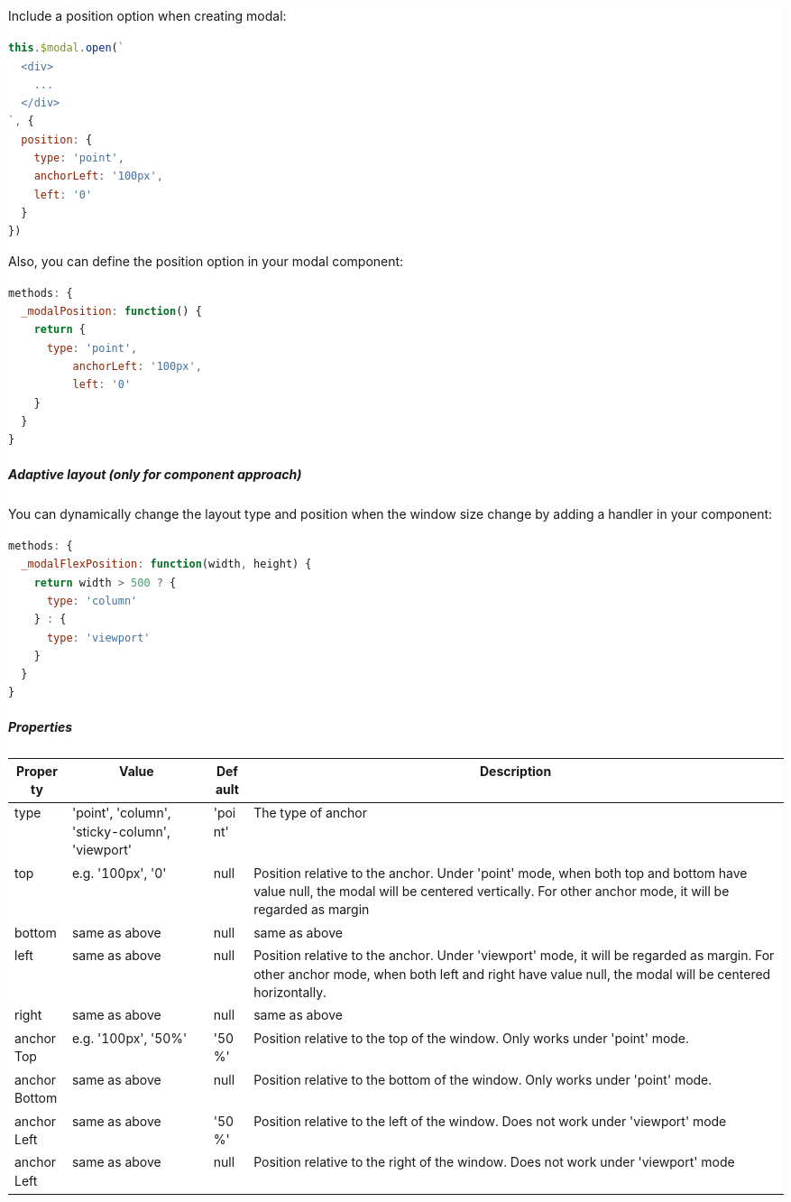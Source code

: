 Include a position option when creating modal:

```javascript
this.$modal.open(`
  <div>
    ...
  </div>
`, {
  position: {
    type: 'point',
    anchorLeft: '100px',
    left: '0'
  }
})
```

Also, you can define the position option in your modal component:
```javascript
methods: {
  _modalPosition: function() {
    return {
      type: 'point',
          anchorLeft: '100px',
          left: '0'
    }
  }
}
```

##### Adaptive layout (only for component approach)

You can dynamically change the layout type and position when the window size change by adding a handler in your component:

```javascript
methods: {
  _modalFlexPosition: function(width, height) {
    return width > 500 ? {
      type: 'column'
    } : {
      type: 'viewport'
    }
  }
}
```

##### Properties

|Property|Value|Default|Description|
|---|---|---|---|
|type|'point', 'column', 'sticky-column', 'viewport'|'point'|The type of anchor|
|top|e.g. '100px', '0'|null|Position relative to the anchor. Under 'point' mode, when both top and bottom have value null, the modal will be centered vertically. For other anchor mode, it will be regarded as margin|
|bottom|same as above|null|same as above|
|left|same as above|null|Position relative to the anchor. Under 'viewport' mode, it will be regarded as margin. For other anchor mode, when both left and right have value null, the modal will be centered horizontally.|
|right|same as above|null|same as above|
|anchorTop|e.g. '100px', '50%'|'50%'|Position relative to the top of the window. Only works under 'point' mode.|
|anchorBottom|same as above|null|Position relative to the bottom of the window. Only works under 'point' mode.|
|anchorLeft|same as above|'50%'|Position relative to the left of the window. Does not work under 'viewport' mode|
|anchorLeft|same as above|null|Position relative to the right of the window. Does not work under 'viewport' mode|
